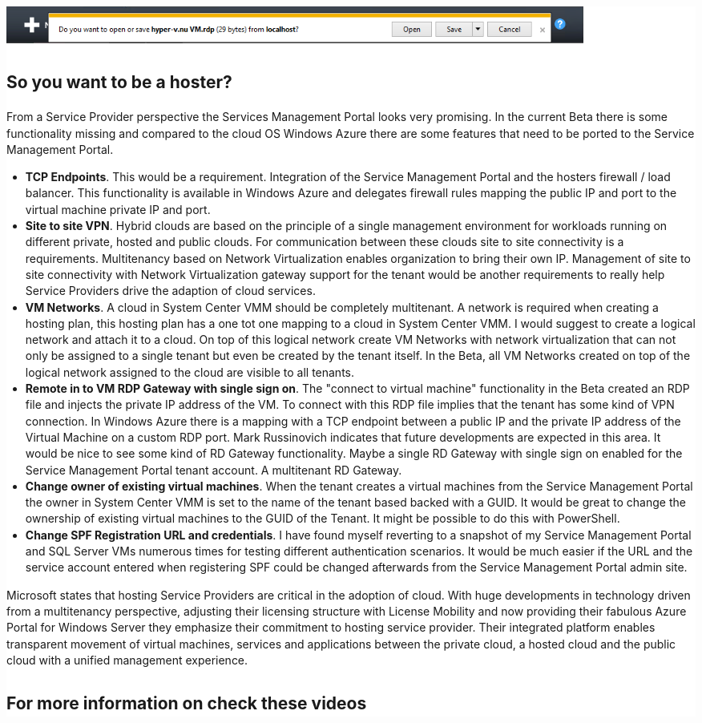 <img src="/images/2012-11-09/16-rdp-file.png" width="720">

## So you want to be a hoster?

From a Service Provider perspective the Services Management Portal looks very promising. In the current Beta there is some functionality missing and compared to the cloud OS Windows Azure there are some features that need to be ported to the Service Management Portal.

- **TCP Endpoints**. This would be a requirement. Integration of the Service Management Portal and the hosters firewall / load balancer. This functionality is available in Windows Azure and delegates firewall rules mapping the public IP and port to the virtual machine private IP and port.
- **Site to site VPN**. Hybrid clouds are based on the principle of a single management environment for workloads running on different private, hosted and public clouds. For communication between these clouds site to site connectivity is a requirements. Multitenancy based on Network Virtualization enables organization to bring their own IP. Management of site to site connectivity with Network Virtualization gateway support for the tenant would be another requirements to really help Service Providers drive the adaption of cloud services.
- **VM Networks**. A cloud in System Center VMM should be completely multitenant. A network is required when creating a hosting plan, this hosting plan has a one tot one mapping to a cloud in System Center VMM. I would suggest to create a logical network and attach it to a cloud. On top of this logical network create VM Networks with network virtualization that can not only be assigned to a single tenant but even be created by the tenant itself. In the Beta, all VM Networks created on top of the logical network assigned to the cloud are visible to all tenants.
- **Remote in to VM RDP Gateway with single sign on**. The "connect to virtual machine" functionality in the Beta created an RDP file and injects the private IP address of the VM. To connect with this RDP file implies that the tenant has some kind of VPN connection. In Windows Azure there is a mapping with a TCP endpoint between a public IP and the private IP address of the Virtual Machine on a custom RDP port. Mark Russinovich indicates that future developments are expected in this area. It would be nice to see some kind of RD Gateway functionality. Maybe a single RD Gateway with single sign on enabled for the Service Management Portal tenant account. A multitenant RD Gateway.
- **Change owner of existing virtual machines**. When the tenant creates a virtual machines from the Service Management Portal the owner in System Center VMM is set to the name of the tenant based backed with a GUID. It would be great to change the ownership of existing virtual machines to the GUID of the Tenant. It might be possible to do this with PowerShell.
- **Change SPF Registration URL and credentials**. I have found myself reverting to a snapshot of my Service Management Portal and SQL Server VMs numerous times for testing different authentication scenarios. It would be much easier if the URL and the service account entered when registering SPF could be changed afterwards from the Service Management Portal admin site.

Microsoft states that hosting Service Providers are critical in the adoption of cloud. With huge developments in technology driven from a multitenancy perspective, adjusting their licensing structure with License Mobility and now providing their fabulous Azure Portal for Windows Server they emphasize their commitment to hosting service provider. Their integrated platform enables transparent movement of virtual machines, services and applications between the private cloud, a hosted cloud and the public cloud with a unified management experience.

## For more information on check these videos
